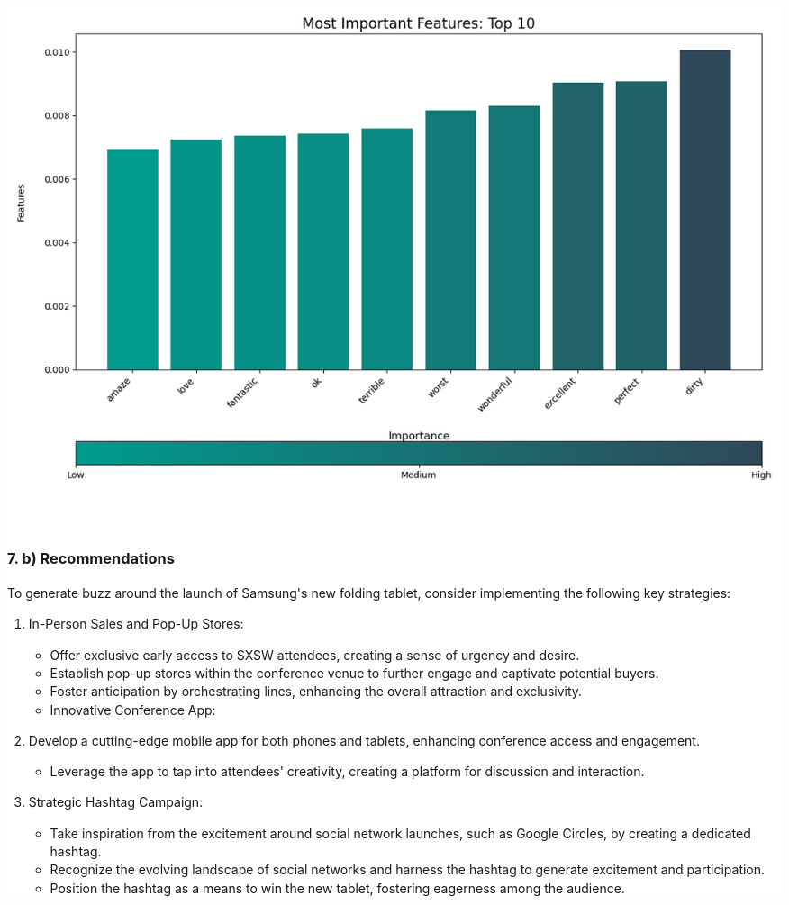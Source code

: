 ![](images/most_important_features.png)

### 7. b) Recommendations

To generate buzz around the launch of Samsung's new folding tablet, consider implementing the following key strategies:

1. In-Person Sales and Pop-Up Stores:

    * Offer exclusive early access to SXSW attendees, creating a sense of urgency and desire.
    * Establish pop-up stores within the conference venue to further engage and captivate potential buyers.
    * Foster anticipation by orchestrating lines, enhancing the overall attraction and exclusivity.
    * Innovative Conference App:

2. Develop a cutting-edge mobile app for both phones and tablets, enhancing conference access and engagement.
    * Leverage the app to tap into attendees' creativity, creating a platform for discussion and interaction.

3. Strategic Hashtag Campaign:
    * Take inspiration from the excitement around social network launches, such as Google Circles, by creating a dedicated hashtag.
    * Recognize the evolving landscape of social networks and harness the hashtag to generate excitement and participation.
    * Position the hashtag as a means to win the new tablet, fostering eagerness among the audience.
